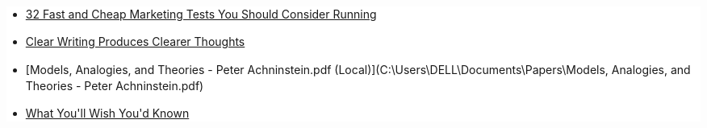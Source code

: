 - [32 Fast and Cheap Marketing Tests You Should Consider Running](https://medium.com/@yegg/32-fast-cheap-marketing-test-ideas-across-all-19-traction-channels-24e227c3a8e3)

- [Clear Writing Produces Clearer Thoughts](https://paulromer.net/clear-writing-produces-clearer-thoughts/)

- [Models, Analogies, and Theories - Peter Achninstein.pdf (Local)](C:\Users\DELL\Documents\Papers\Models, Analogies, and Theories - Peter Achninstein.pdf)

- [What You'll Wish You'd Known](http://www.paulgraham.com/hs.html)